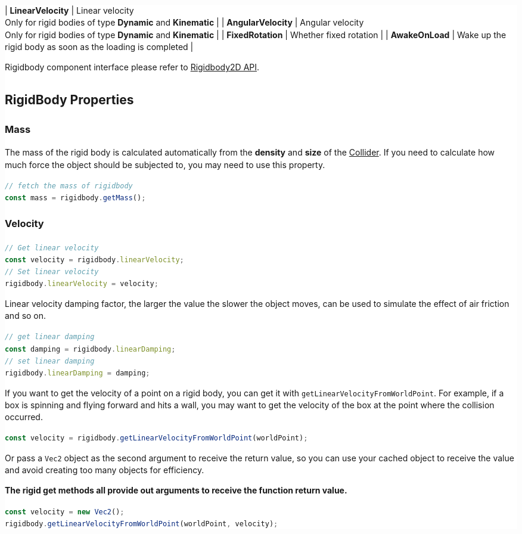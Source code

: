 | **LinearVelocity** | Linear velocity <br> Only for rigid bodies of type **Dynamic** and **Kinematic** |
| **AngularVelocity** | Angular velocity <br> Only for rigid bodies of type **Dynamic** and **Kinematic** |
| **FixedRotation** | Whether fixed rotation |
| **AwakeOnLoad** | Wake up the rigid body as soon as the loading is completed |

Rigidbody component interface please refer to [Rigidbody2D API](%__APIDOC__%/zh/#/docs/3.4/zh/physics2d/Class/Rigidbody2D).

## RigidBody Properties

### Mass

The mass of the rigid body is calculated automatically from the **density** and **size** of the [Collider](physics-2d-collider.md). If you need to calculate how much force the object should be subjected to, you may need to use this property.

```ts
// fetch the mass of rigidbody
const mass = rigidbody.getMass();
```

### Velocity

```ts
// Get linear velocity
const velocity = rigidbody.linearVelocity;
// Set linear velocity
rigidbody.linearVelocity = velocity;
```

Linear velocity damping factor, the larger the value the slower the object moves, can be used to simulate the effect of air friction and so on.

```ts
// get linear damping
const damping = rigidbody.linearDamping;
// set linear damping
rigidbody.linearDamping = damping;
```

If you want to get the velocity of a point on a rigid body, you can get it with `getLinearVelocityFromWorldPoint`. For example, if a box is spinning and flying forward and hits a wall, you may want to get the velocity of the box at the point where the collision occurred.

```ts
const velocity = rigidbody.getLinearVelocityFromWorldPoint(worldPoint);
```

Or pass a `Vec2` object as the second argument to receive the return value, so you can use your cached object to receive the value and avoid creating too many objects for efficiency.

**The rigid get methods all provide out arguments to receive the function return value.**

```ts
const velocity = new Vec2();
rigidbody.getLinearVelocityFromWorldPoint(worldPoint, velocity);
```
